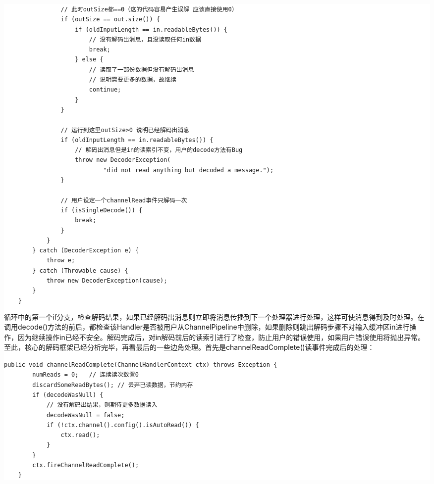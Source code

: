 ```
                // 此时outSize都==0（这的代码容易产生误解 应该直接使用0）
                if (outSize == out.size()) {
                    if (oldInputLength == in.readableBytes()) {
                        // 没有解码出消息，且没读取任何in数据
                        break;
                    } else {
                        // 读取了一部份数据但没有解码出消息
                        // 说明需要更多的数据，故继续
                        continue;
                    }
                }

                // 运行到这里outSize>0 说明已经解码出消息
                if (oldInputLength == in.readableBytes()) {
                    // 解码出消息但是in的读索引不变，用户的decode方法有Bug
                    throw new DecoderException(
                            "did not read anything but decoded a message.");
                }
                
                // 用户设定一个channelRead事件只解码一次
                if (isSingleDecode()) {
                    break; 
                }
            }
        } catch (DecoderException e) {
            throw e;
        } catch (Throwable cause) {
            throw new DecoderException(cause);
        }
    }
```
循环中的第一个if分支，检查解码结果，如果已经解码出消息则立即将消息传播到下一个处理器进行处理，这样可使消息得到及时处理。在调用decode()方法的前后，都检查该Handler是否被用户从ChannelPipeline中删除，如果删除则跳出解码步骤不对输入缓冲区in进行操作，因为继续操作in已经不安全。解码完成后，对in解码前后的读索引进行了检查，防止用户的错误使用，如果用户错误使用将抛出异常。
至此，核心的解码框架已经分析完毕，再看最后的一些边角处理。首先是channelReadComplete()读事件完成后的处理：

```
public void channelReadComplete(ChannelHandlerContext ctx) throws Exception {
        numReads = 0;   // 连续读次数置0
        discardSomeReadBytes(); // 丢弃已读数据，节约内存
        if (decodeWasNull) {
            // 没有解码出结果，则期待更多数据读入
            decodeWasNull = false;
            if (!ctx.channel().config().isAutoRead()) {
                ctx.read();
            }
        }
        ctx.fireChannelReadComplete();
    }

```
